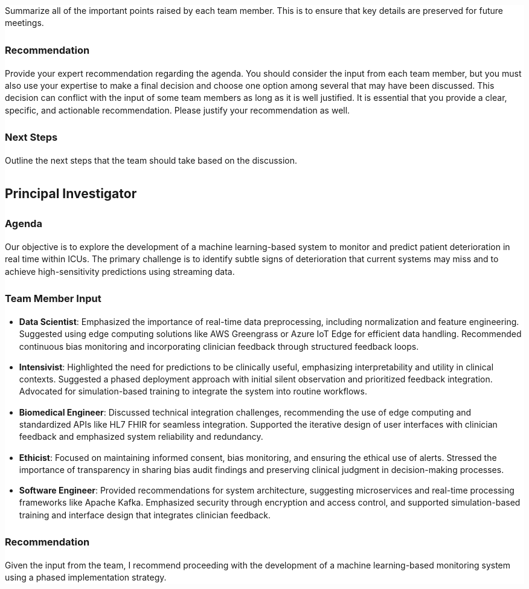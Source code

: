 Summarize all of the important points raised by each team member. This is to ensure that key details are preserved for future meetings.

### Recommendation

Provide your expert recommendation regarding the agenda. You should consider the input from each team member, but you must also use your expertise to make a final decision and choose one option among several that may have been discussed. This decision can conflict with the input of some team members as long as it is well justified. It is essential that you provide a clear, specific, and actionable recommendation. Please justify your recommendation as well.

### Next Steps

Outline the next steps that the team should take based on the discussion.

## Principal Investigator

### Agenda

Our objective is to explore the development of a machine learning-based system to monitor and predict patient deterioration in real time within ICUs. The primary challenge is to identify subtle signs of deterioration that current systems may miss and to achieve high-sensitivity predictions using streaming data.

### Team Member Input

- **Data Scientist**: Emphasized the importance of real-time data preprocessing, including normalization and feature engineering. Suggested using edge computing solutions like AWS Greengrass or Azure IoT Edge for efficient data handling. Recommended continuous bias monitoring and incorporating clinician feedback through structured feedback loops.

- **Intensivist**: Highlighted the need for predictions to be clinically useful, emphasizing interpretability and utility in clinical contexts. Suggested a phased deployment approach with initial silent observation and prioritized feedback integration. Advocated for simulation-based training to integrate the system into routine workflows.

- **Biomedical Engineer**: Discussed technical integration challenges, recommending the use of edge computing and standardized APIs like HL7 FHIR for seamless integration. Supported the iterative design of user interfaces with clinician feedback and emphasized system reliability and redundancy.

- **Ethicist**: Focused on maintaining informed consent, bias monitoring, and ensuring the ethical use of alerts. Stressed the importance of transparency in sharing bias audit findings and preserving clinical judgment in decision-making processes.

- **Software Engineer**: Provided recommendations for system architecture, suggesting microservices and real-time processing frameworks like Apache Kafka. Emphasized security through encryption and access control, and supported simulation-based training and interface design that integrates clinician feedback.

### Recommendation

Given the input from the team, I recommend proceeding with the development of a machine learning-based monitoring system using a phased implementation strategy. 
